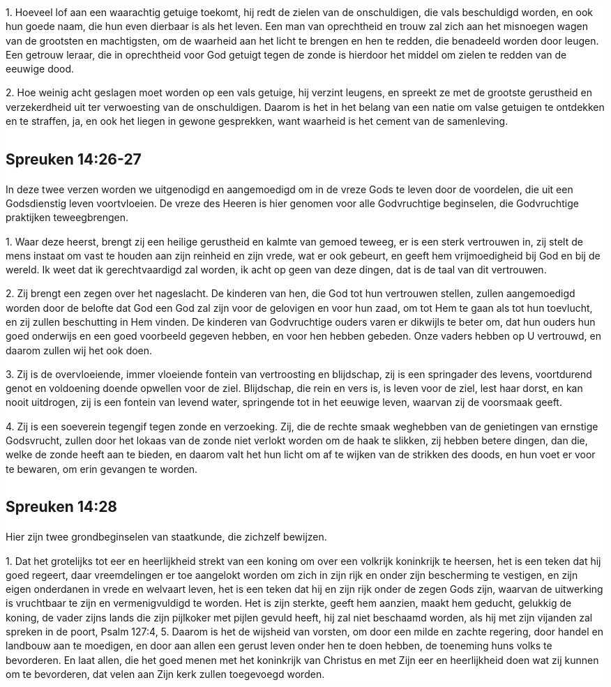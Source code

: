1\. Hoeveel lof aan een waarachtig getuige toekomt, hij redt de zielen van de onschuldigen, die vals beschuldigd worden, en ook hun goede naam, die hun even dierbaar is als het leven. Een man van oprechtheid en trouw zal zich aan het misnoegen wagen van de grootsten en machtigsten, om de waarheid aan het licht te brengen en hen te redden, die benadeeld worden door leugen. Een getrouw leraar, die in oprechtheid voor God getuigt tegen de zonde is hierdoor het middel om zielen te redden van de eeuwige dood.

2\. Hoe weinig acht geslagen moet worden op een vals getuige, hij verzint leugens, en spreekt ze met de grootste gerustheid en verzekerdheid uit ter verwoesting van de onschuldigen. Daarom is het in het belang van een natie om valse getuigen te ontdekken en te straffen, ja, en ook het liegen in gewone gesprekken, want waarheid is het cement van de samenleving.

## Spreuken 14:26-27 
In deze twee verzen worden we uitgenodigd en aangemoedigd om in de vreze Gods te leven door de voordelen, die uit een Godsdienstig leven voortvloeien. De vreze des Heeren is hier genomen voor alle Godvruchtige beginselen, die Godvruchtige praktijken teweegbrengen.

1\. Waar deze heerst, brengt zij een heilige gerustheid en kalmte van gemoed teweeg, er is een sterk vertrouwen in, zij stelt de mens instaat om vast te houden aan zijn reinheid en zijn vrede, wat er ook gebeurt, en geeft hem vrijmoedigheid bij God en bij de wereld. Ik weet dat ik gerechtvaardigd zal worden, ik acht op geen van deze dingen, dat is de taal van dit vertrouwen.

2\. Zij brengt een zegen over het nageslacht. De kinderen van hen, die God tot hun vertrouwen stellen, zullen aangemoedigd worden door de belofte dat God een God zal zijn voor de gelovigen en voor hun zaad, om tot Hem te gaan als tot hun toevlucht, en zij zullen beschutting in Hem vinden. De kinderen van Godvruchtige ouders varen er dikwijls te beter om, dat hun ouders hun goed onderwijs en een goed voorbeeld gegeven hebben, en voor hen hebben gebeden. Onze vaders hebben op U vertrouwd, en daarom zullen wij het ook doen.

3\. Zij is de overvloeiende, immer vloeiende fontein van vertroosting en blijdschap, zij is een springader des levens, voortdurend genot en voldoening doende opwellen voor de ziel. Blijdschap, die rein en vers is, is leven voor de ziel, lest haar dorst, en kan nooit uitdrogen, zij is een fontein van levend water, springende tot in het eeuwige leven, waarvan zij de voorsmaak geeft.

4\. Zij is een soeverein tegengif tegen zonde en verzoeking. Zij, die de rechte smaak weghebben van de genietingen van ernstige Godsvrucht, zullen door het lokaas van de zonde niet verlokt worden om de haak te slikken, zij hebben betere dingen, dan die, welke de zonde heeft aan te bieden, en daarom valt het hun licht om af te wijken van de strikken des doods, en hun voet er voor te bewaren, om erin gevangen te worden.

## Spreuken 14:28 
Hier zijn twee grondbeginselen van staatkunde, die zichzelf bewijzen.

1\. Dat het grotelijks tot eer en heerlijkheid strekt van een koning om over een volkrijk koninkrijk te heersen, het is een teken dat hij goed regeert, daar vreemdelingen er toe aangelokt worden om zich in zijn rijk en onder zijn bescherming te vestigen, en zijn eigen onderdanen in vrede en welvaart leven, het is een teken dat hij en zijn rijk onder de zegen Gods zijn, waarvan de uitwerking is vruchtbaar te zijn en vermenigvuldigd te worden. Het is zijn sterkte, geeft hem aanzien, maakt hem geducht, gelukkig de koning, de vader zijns lands die zijn pijlkoker met pijlen gevuld heeft, hij zal niet beschaamd worden, als hij met zijn vijanden zal spreken in de poort, Psalm 127:4, 5. Daarom is het de wijsheid van vorsten, om door een milde en zachte regering, door handel en landbouw aan te moedigen, en door aan allen een gerust leven onder hen te doen hebben, de toeneming huns volks te bevorderen. En laat allen, die het goed menen met het koninkrijk van Christus en met Zijn eer en heerlijkheid doen wat zij kunnen om te bevorderen, dat velen aan Zijn kerk zullen toegevoegd worden.
